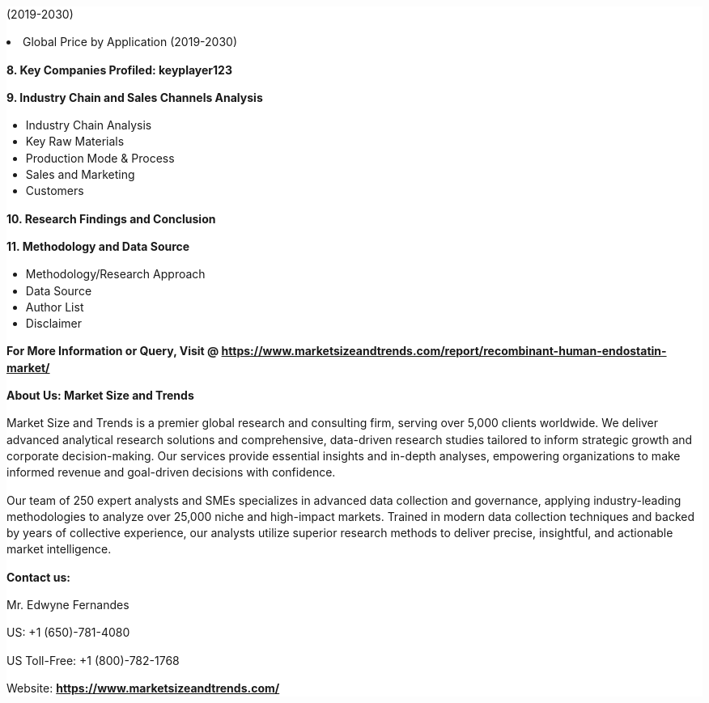 (2019-2030)</li><li>Global Price by Application (2019-2030)</li></ul><p><strong>8. Key Companies Profiled: keyplayer123</strong></p><p><strong>9. Industry Chain and Sales Channels Analysis</strong></p><ul><li>Industry Chain Analysis</li><li>Key Raw Materials</li><li>Production Mode &amp; Process</li><li>Sales and Marketing</li><li>Customers</li></ul><p><strong>10. Research Findings and Conclusion</strong></p><p><strong>11. Methodology and Data Source</strong></p><ul><li>Methodology/Research Approach</li><li>Data Source</li><li>Author List</li><li>Disclaimer</li></ul></p><p><strong>For More Information or Query, Visit @ <a href="https://www.marketsizeandtrends.com/report/recombinant-human-endostatin-market/">https://www.marketsizeandtrends.com/report/recombinant-human-endostatin-market/</a></strong></p><p><strong>About Us: Market Size and Trends</strong></p><p>Market Size and Trends is a premier global research and consulting firm, serving over 5,000 clients worldwide. We deliver advanced analytical research solutions and comprehensive, data-driven research studies tailored to inform strategic growth and corporate decision-making. Our services provide essential insights and in-depth analyses, empowering organizations to make informed revenue and goal-driven decisions with confidence.</p><p>Our team of 250 expert analysts and SMEs specializes in advanced data collection and governance, applying industry-leading methodologies to analyze over 25,000 niche and high-impact markets. Trained in modern data collection techniques and backed by years of collective experience, our analysts utilize superior research methods to deliver precise, insightful, and actionable market intelligence.</p><p><strong>Contact us:</strong></p><p>Mr. Edwyne Fernandes</p><p>US: +1 (650)-781-4080</p><p>US Toll-Free: +1 (800)-782-1768</p><p>Website: <strong><a href="https://www.marketsizeandtrends.com/">https://www.marketsizeandtrends.com/</a></strong></p>
